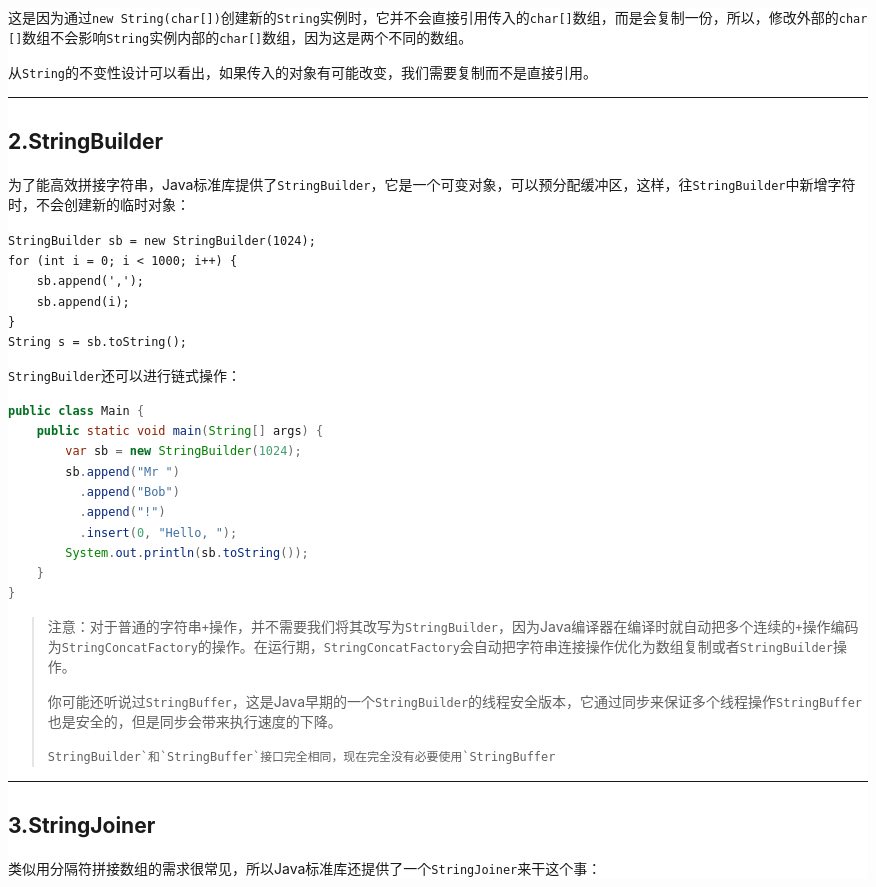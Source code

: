 这是因为通过`new String(char[])`创建新的`String`实例时，它并不会直接引用传入的`char[]`数组，而是会复制一份，所以，修改外部的`char[]`数组不会影响`String`实例内部的`char[]`数组，因为这是两个不同的数组。

从`String`的不变性设计可以看出，如果传入的对象有可能改变，我们需要复制而不是直接引用。

---



## 2.StringBuilder

为了能高效拼接字符串，Java标准库提供了`StringBuilder`，它是一个可变对象，可以预分配缓冲区，这样，往`StringBuilder`中新增字符时，不会创建新的临时对象：

```
StringBuilder sb = new StringBuilder(1024);
for (int i = 0; i < 1000; i++) {
    sb.append(',');
    sb.append(i);
}
String s = sb.toString();
```

`StringBuilder`还可以进行链式操作：

```java
public class Main {
    public static void main(String[] args) {
        var sb = new StringBuilder(1024);
        sb.append("Mr ")
          .append("Bob")
          .append("!")
          .insert(0, "Hello, ");
        System.out.println(sb.toString());
    }
}
```

>
>
>注意：对于普通的字符串`+`操作，并不需要我们将其改写为`StringBuilder`，因为Java编译器在编译时就自动把多个连续的`+`操作编码为`StringConcatFactory`的操作。在运行期，`StringConcatFactory`会自动把字符串连接操作优化为数组复制或者`StringBuilder`操作。
>
>你可能还听说过`StringBuffer`，这是Java早期的一个`StringBuilder`的线程安全版本，它通过同步来保证多个线程操作`StringBuffer`也是安全的，但是同步会带来执行速度的下降。
>
>```
>StringBuilder`和`StringBuffer`接口完全相同，现在完全没有必要使用`StringBuffer
>```



---

## 3.StringJoiner

类似用分隔符拼接数组的需求很常见，所以Java标准库还提供了一个`StringJoiner`来干这个事：
